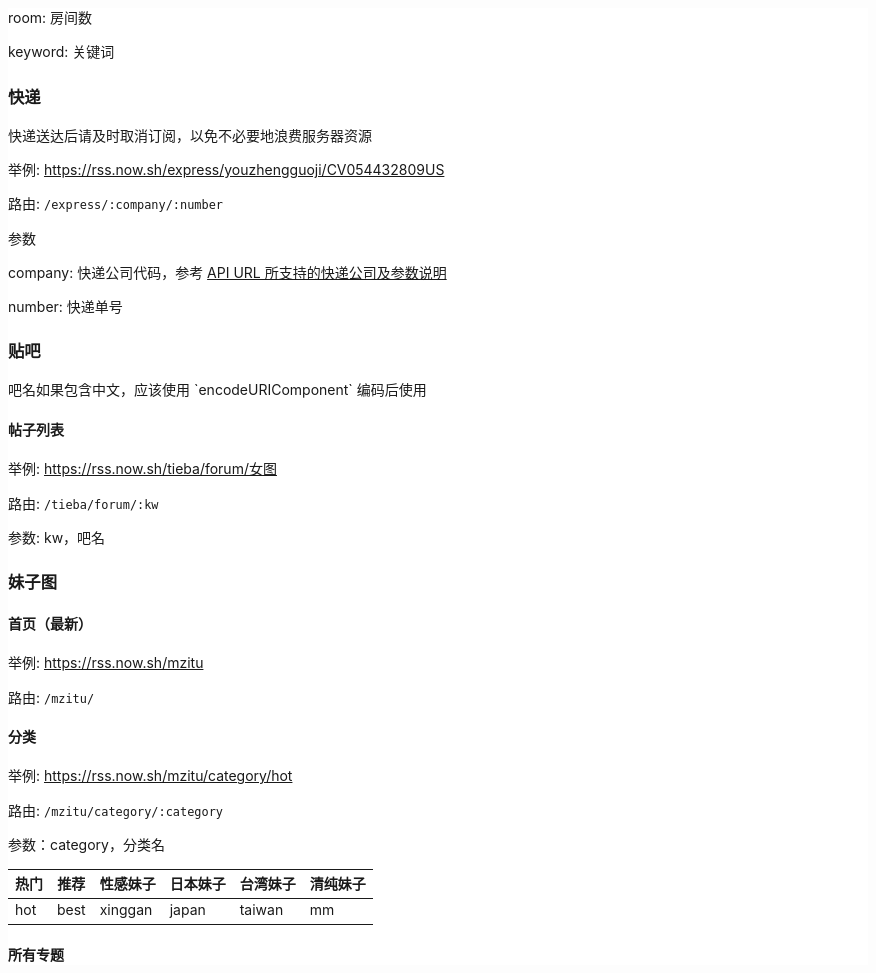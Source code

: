 room: 房间数

keyword: 关键词

### 快递

<p class="warning">
  快递送达后请及时取消订阅，以免不必要地浪费服务器资源
</p>

举例: https://rss.now.sh/express/youzhengguoji/CV054432809US

路由: `/express/:company/:number`

参数

company: 快递公司代码，参考 [API URL 所支持的快递公司及参数说明](https://www.kuaidi100.com/download/api_kuaidi100_com%2820140729%29.doc)

number: 快递单号

### 贴吧

<p class="warning">
  吧名如果包含中文，应该使用 `encodeURIComponent` 编码后使用
</p>

#### 帖子列表

举例: https://rss.now.sh/tieba/forum/女图

路由: `/tieba/forum/:kw`

参数: kw，吧名

### 妹子图

#### 首页（最新）

举例: https://rss.now.sh/mzitu

路由: `/mzitu/`

#### 分类

举例: https://rss.now.sh/mzitu/category/hot

路由: `/mzitu/category/:category`

参数：category，分类名

| 热门     | 推荐 | 性感妹子  | 日本妹子      | 台湾妹子     | 清纯妹子 |
| -------- | ------- | ---- | ------- | ------ | ------- |
| hot | best | xinggan  | japan | taiwan | mm  |


#### 所有专题
